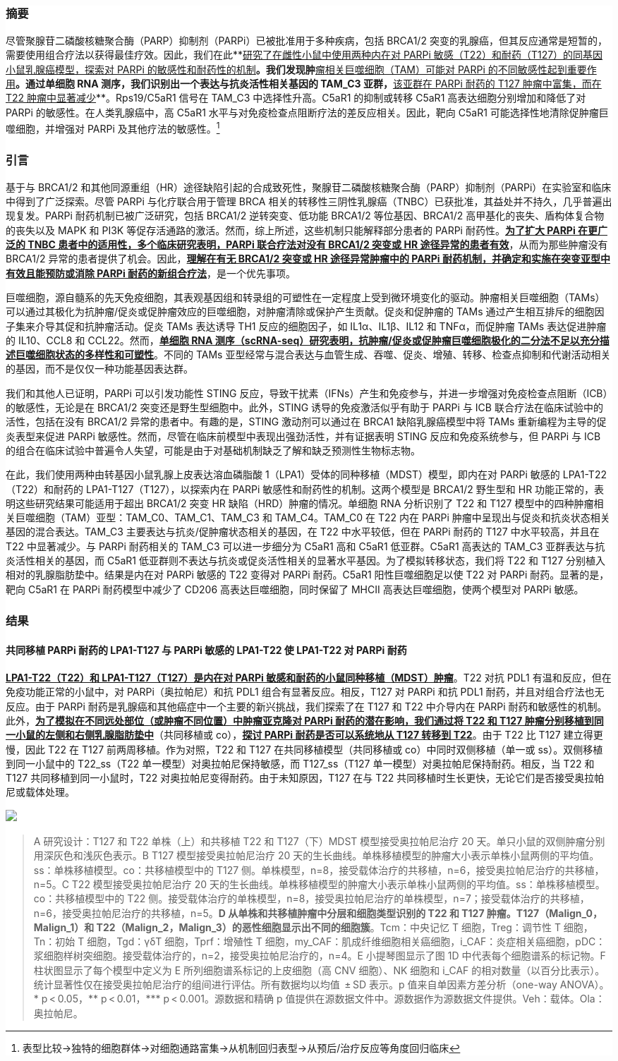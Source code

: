 ### 摘要

尽管聚腺苷二磷酸核糖聚合酶（PARP）抑制剂（PARPi）已被批准用于多种疾病，包括 BRCA1/2 突变的乳腺癌，但其反应通常是短暂的，需要使用组合疗法以获得最佳疗效。因此，我们在此**<u>研究了在雌性小鼠中使用两种内在对 PARPi 敏感（T22）和耐药（T127）的同基因小鼠乳腺癌模型，探索对 PARPi 的敏感性和耐药性的机制</u>**。我们发现肿**<u>瘤相关巨噬细胞（TAM）可能对 PARPi 的不同敏感性起到重要作用</u>**。通过单细胞 RNA 测序，我们识别出一个表达与抗炎活性相关基因的 TAM_C3 亚群，**<u>该亚群在 PARPi 耐药的 T127 肿瘤中富集，而在 T22 肿瘤中显著减少</u>**。Rps19/C5aR1 信号在 TAM_C3 中选择性升高。C5aR1 的抑制或转移 C5aR1 高表达细胞分别增加和降低了对 PARPi 的敏感性。在人类乳腺癌中，高 C5aR1 水平与对免疫检查点阻断疗法的差反应相关。因此，靶向 C5aR1 可能选择性地清除促肿瘤巨噬细胞，并增强对 PARPi 及其他疗法的敏感性。[^1]

[^1]:表型比较→独特的细胞群体→对细胞通路富集→从机制回归表型→从预后/治疗反应等角度回归临床

### 引言

基于与 BRCA1/2 和其他同源重组（HR）途径缺陷引起的合成致死性，聚腺苷二磷酸核糖聚合酶（PARP）抑制剂（PARPi）在实验室和临床中得到了广泛探索。尽管 PARPi 与化疗联合用于管理 BRCA 相关的转移性三阴性乳腺癌（TNBC）已获批准，其益处并不持久，几乎普遍出现复发。PARPi 耐药机制已被广泛研究，包括 BRCA1/2 逆转突变、低功能 BRCA1/2 等位基因、BRCA1/2 高甲基化的丧失、盾构体复合物的丧失以及 MAPK 和 PI3K 等促存活通路的激活。然而，综上所述，这些机制只能解释部分患者的 PARPi 耐药性。**<u>为了扩大 PARPi 在更广泛的 TNBC 患者中的适用性，多个临床研究表明，PARPi 联合疗法对没有 BRCA1/2 突变或 HR 途径异常的患者有效</u>**，从而为那些肿瘤没有 BRCA1/2 异常的患者提供了机会。因此，**<u>理解在有无 BRCA1/2 突变或 HR 途径异常肿瘤中的 PARPi 耐药机制，并确定和实施在突变亚型中有效且能预防或消除 PARPi 耐药的新组合疗法</u>**，是一个优先事项。

巨噬细胞，源自髓系的先天免疫细胞，其表观基因组和转录组的可塑性在一定程度上受到微环境变化的驱动。肿瘤相关巨噬细胞（TAMs）可以通过其极化为抗肿瘤/促炎或促肿瘤效应的巨噬细胞，对肿瘤清除或保护产生贡献。促炎和促肿瘤的 TAMs 通过产生相互排斥的细胞因子集来介导其促和抗肿瘤活动。促炎 TAMs 表达诱导 TH1 反应的细胞因子，如 IL1α、IL1β、IL12 和 TNFα，而促肿瘤 TAMs 表达促进肿瘤的 IL10、CCL8 和 CCL22。然而，**<u>单细胞 RNA 测序（scRNA-seq）研究表明，抗肿瘤/促炎或促肿瘤巨噬细胞极化的二分法不足以充分描述巨噬细胞状态的多样性和可塑性</u>**。不同的 TAMs 亚型经常与混合表达与血管生成、吞噬、促炎、增殖、转移、检查点抑制和代谢活动相关的基因，而不是仅仅一种功能基因表达群。

我们和其他人已证明，PARPi 可以引发功能性 STING 反应，导致干扰素（IFNs）产生和免疫参与，并进一步增强对免疫检查点阻断（ICB）的敏感性，无论是在 BRCA1/2 突变还是野生型细胞中。此外，STING 诱导的免疫激活似乎有助于 PARPi 与 ICB 联合疗法在临床试验中的活性，包括在没有 BRCA1/2 异常的患者中。有趣的是，STING 激动剂可以通过在 BRCA1 缺陷乳腺癌模型中将 TAMs 重新编程为主导的促炎表型来促进 PARPi 敏感性。然而，尽管在临床前模型中表现出强劲活性，并有证据表明 STING 反应和免疫系统参与，但 PARPi 与 ICB 的组合在临床试验中普遍令人失望，可能是由于对基础机制缺乏了解和缺乏预测性生物标志物。

在此，我们使用两种由转基因小鼠乳腺上皮表达溶血磷脂酸 1（LPA1）受体的同种移植（MDST）模型，即内在对 PARPi 敏感的 LPA1-T22（T22）和耐药的 LPA1-T127（T127），以探索内在 PARPi 敏感性和耐药性的机制。这两个模型是 BRCA1/2 野生型和 HR 功能正常的，表明这些研究结果可能适用于超出 BRCA1/2 突变 HR 缺陷（HRD）肿瘤的情况。单细胞 RNA 分析识别了 T22 和 T127 模型中的四种肿瘤相关巨噬细胞（TAM）亚型：TAM_C0、TAM_C1、TAM_C3 和 TAM_C4。TAM_C0 在 T22 内在 PARPi 肿瘤中呈现出与促炎和抗炎状态相关基因的混合表达。TAM_C3 主要表达与抗炎/促肿瘤状态相关的基因，在 T22 中水平较低，但在 PARPi 耐药的 T127 中水平较高，并且在 T22 中显著减少。与 PARPi 耐药相关的 TAM_C3 可以进一步细分为 C5aR1 高和 C5aR1 低亚群。C5aR1 高表达的 TAM_C3 亚群表达与抗炎活性相关的基因，而 C5aR1 低亚群则不表达与抗炎或促炎活性相关的显著水平基因。为了模拟转移状态，我们将 T22 和 T127 分别植入相对的乳腺脂肪垫中。结果是内在对 PARPi 敏感的 T22 变得对 PARPi 耐药。C5aR1 阳性巨噬细胞足以使 T22 对 PARPi 耐药。显著的是，靶向 C5aR1 在 PARPi 耐药模型中减少了 CD206 高表达巨噬细胞，同时保留了 MHCII 高表达巨噬细胞，使两个模型对 PARPi 敏感。

### 结果

#### 共同移植 PARPi 耐药的 LPA1-T127 与 PARPi 敏感的 LPA1-T22 使 LPA1-T22 对 PARPi 耐药

**<u>LPA1-T22（T22）和 LPA1-T127（T127）是内在对 PARPi 敏感和耐药的小鼠同种移植（MDST）肿瘤</u>**。T22 对抗 PDL1 有温和反应，但在免疫功能正常的小鼠中，对 PARPi（奥拉帕尼）和抗 PDL1 组合有显著反应。相反，T127 对 PARPi 和抗 PDL1 耐药，并且对组合疗法也无反应。由于 PARPi 耐药是乳腺癌和其他癌症中一个主要的新兴挑战，我们探索了在 T127 和 T22 中介导内在 PARPi 耐药和敏感性的机制。此外，**<u>为了模拟在不同远处部位（或肿瘤不同位置）中肿瘤亚克隆对 PARPi 耐药的潜在影响，我们通过将 T22 和 T127 肿瘤分别移植到同一小鼠的左侧和右侧乳腺脂肪垫中</u>**（共同移植或 co），**<u>探讨 PARPi 耐药是否可以系统地从 T127 转移到 T22</u>**。由于 T22 比 T127 建立得更慢，因此 T22 在 T127 前两周移植。作为对照，T22 和 T127 在共同移植模型（共同移植或 co）中同时双侧移植（单一或 ss）。双侧移植到同一小鼠中的 T22_ss（T22 单一模型）对奥拉帕尼保持敏感，而 T127_ss（T127 单一模型）对奥拉帕尼保持耐药。相反，当 T22 和 T127 共同移植到同一小鼠时，T22 对奥拉帕尼变得耐药。由于未知原因，T127 在与 T22 共同移植时生长更快，无论它们是否接受奥拉帕尼或载体处理。

![](https://media.springernature.com/full/springer-static/image/art%3A10.1038%2Fs41467-024-48637-y/MediaObjects/41467_2024_48637_Fig1_HTML.png?as=webp)

> A 研究设计：T127 和 T22 单株（上）和共移植 T22 和 T127（下）MDST 模型接受奥拉帕尼治疗 20 天。单只小鼠的双侧肿瘤分别用深灰色和浅灰色表示。B T127 模型接受奥拉帕尼治疗 20 天的生长曲线。单株移植模型的肿瘤大小表示单株小鼠两侧的平均值。ss：单株移植模型。co：共移植模型中的 T127 侧。单株模型，n=8，接受载体治疗的共移植，n=6，接受奥拉帕尼治疗的共移植，n=5。C T22 模型接受奥拉帕尼治疗 20 天的生长曲线。单株移植模型的肿瘤大小表示单株小鼠两侧的平均值。ss：单株移植模型。co：共移植模型中的 T22 侧。接受载体治疗的单株模型，n=8，接受奥拉帕尼治疗的单株模型，n=7；接受载体治疗的共移植，n=6，接受奥拉帕尼治疗的共移植，n=5。**D 从单株和共移植肿瘤中分层和细胞类型识别的 T22 和 T127 肿瘤。T127（Malign_0，Malign_1）和 T22（Malign_2，Malign_3）的恶性细胞显示出不同的细胞簇**。Tcm：中央记忆 T 细胞，Treg：调节性 T 细胞，Tn：初始 T 细胞，Tgd：γδT 细胞，Tprf：增殖性 T 细胞，my_CAF：肌成纤维细胞相关癌细胞，i_CAF：炎症相关癌细胞，pDC：浆细胞样树突细胞。接受载体治疗的，n=2，接受奥拉帕尼治疗的，n=4。E 小提琴图显示了图 1D 中代表每个细胞谱系的标记物。F 柱状图显示了每个模型中定义为 E 所列细胞谱系标记的上皮细胞（高 CNV 细胞）、NK 细胞和 i_CAF 的相对数量（以百分比表示）。统计显著性仅在接受奥拉帕尼治疗的组间进行评估。所有数据均以均值  ± SD 表示。p 值来自单因素方差分析（one-way ANOVA）。\* p < 0.05，** p < 0.01，\*** p < 0.001。源数据和精确 p 值提供在源数据文件中。源数据作为源数据文件提供。Veh：载体。Ola：奥拉帕尼。
